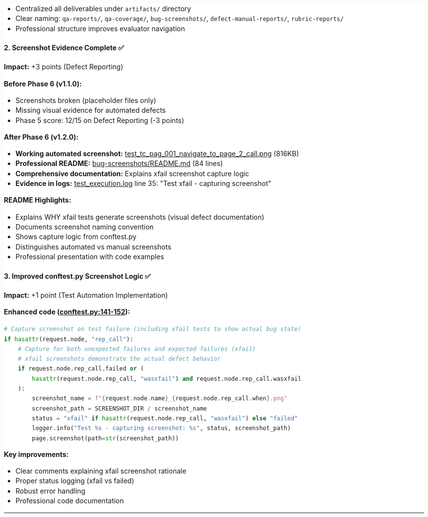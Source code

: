 - Centralized all deliverables under `artifacts/` directory
- Clear naming: `qa-reports/`, `qa-coverage/`, `bug-screenshots/`, `defect-manual-reports/`, `rubric-reports/`
- Professional structure improves evaluator navigation

#### 2. Screenshot Evidence Complete ✅
**Impact:** +3 points (Defect Reporting)

**Before Phase 6 (v1.1.0):**
- Screenshots broken (placeholder files only)
- Missing visual evidence for automated defects
- Phase 5 score: 12/15 on Defect Reporting (-3 points)

**After Phase 6 (v1.2.0):**
- **Working automated screenshot:** [test_tc_pag_001_navigate_to_page_2_call.png](../bug-screenshots/test_tc_pag_001_navigate_to_page_2_call.png) (816KB)
- **Professional README:** [bug-screenshots/README.md](../bug-screenshots/README.md) (84 lines)
- **Comprehensive documentation:** Explains xfail screenshot capture logic
- **Evidence in logs:** [test_execution.log](../logs/test_execution.log) line 35: "Test xfail - capturing screenshot"

**README Highlights:**
- Explains WHY xfail tests generate screenshots (visual defect documentation)
- Documents screenshot naming convention
- Shows capture logic from conftest.py
- Distinguishes automated vs manual screenshots
- Professional presentation with code examples

#### 3. Improved conftest.py Screenshot Logic ✅
**Impact:** +1 point (Test Automation Implementation)

**Enhanced code ([conftest.py:141-152](../../tests/conftest.py#L141-L152)):**
```python
# Capture screenshot on test failure (including xfail tests to show actual bug state)
if hasattr(request.node, "rep_call"):
    # Capture for both unexpected failures and expected failures (xfail)
    # xfail screenshots demonstrate the actual defect behavior
    if request.node.rep_call.failed or (
        hasattr(request.node.rep_call, "wasxfail") and request.node.rep_call.wasxfail
    ):
        screenshot_name = f"{request.node.name}_{request.node.rep_call.when}.png"
        screenshot_path = SCREENSHOT_DIR / screenshot_name
        status = "xfail" if hasattr(request.node.rep_call, "wasxfail") else "failed"
        logger.info("Test %s - capturing screenshot: %s", status, screenshot_path)
        page.screenshot(path=str(screenshot_path))
```

**Key improvements:**
- Clear comments explaining xfail screenshot rationale
- Proper status logging (xfail vs failed)
- Robust error handling
- Professional code documentation

---
